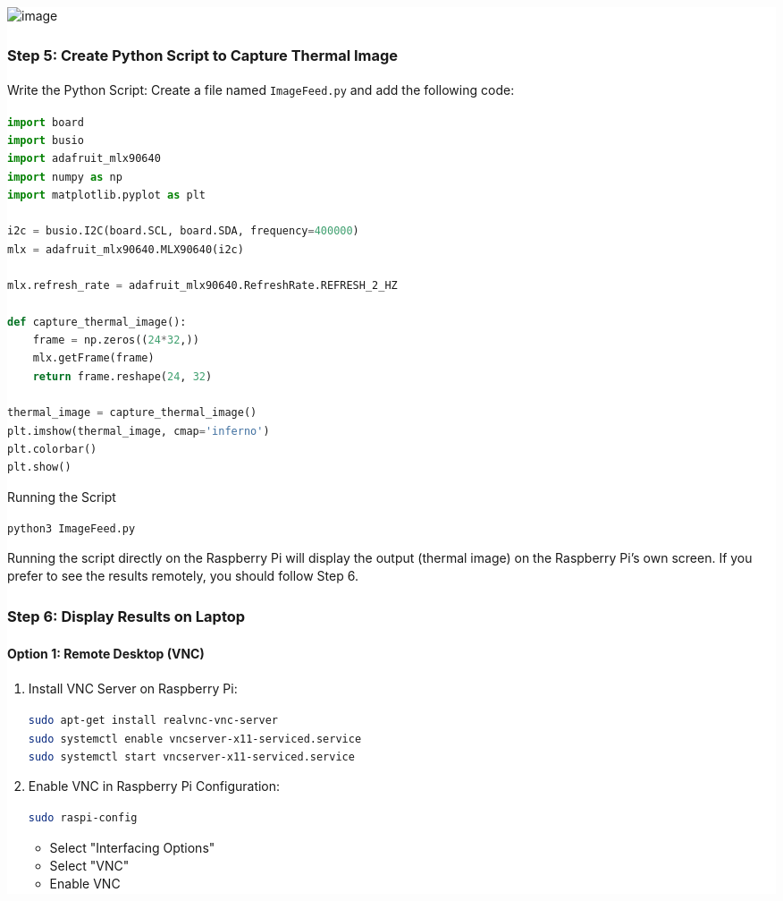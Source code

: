 ![image](https://github.com/user-attachments/assets/b484440c-ef47-4726-9b98-bff4520cf5f2)

### Step 5: Create Python Script to Capture Thermal Image

Write the Python Script: Create a file named `ImageFeed.py` and add the following code:

```python
import board
import busio
import adafruit_mlx90640
import numpy as np
import matplotlib.pyplot as plt

i2c = busio.I2C(board.SCL, board.SDA, frequency=400000)
mlx = adafruit_mlx90640.MLX90640(i2c)

mlx.refresh_rate = adafruit_mlx90640.RefreshRate.REFRESH_2_HZ

def capture_thermal_image():
    frame = np.zeros((24*32,))
    mlx.getFrame(frame)
    return frame.reshape(24, 32)

thermal_image = capture_thermal_image()
plt.imshow(thermal_image, cmap='inferno')
plt.colorbar()
plt.show()
 ```

Running the Script
```bash
python3 ImageFeed.py
```

Running the script directly on the Raspberry Pi will display the output (thermal image) on the Raspberry Pi’s own screen. If you prefer to see the results remotely, you should follow Step 6.

### Step 6: Display Results on Laptop

#### Option 1: Remote Desktop (VNC)

1. Install VNC Server on Raspberry Pi:
    ```bash
    sudo apt-get install realvnc-vnc-server
    sudo systemctl enable vncserver-x11-serviced.service
    sudo systemctl start vncserver-x11-serviced.service
    ```

2. Enable VNC in Raspberry Pi Configuration:
    ```bash
    sudo raspi-config
    ```

    - Select "Interfacing Options"
    - Select "VNC"
    - Enable VNC
